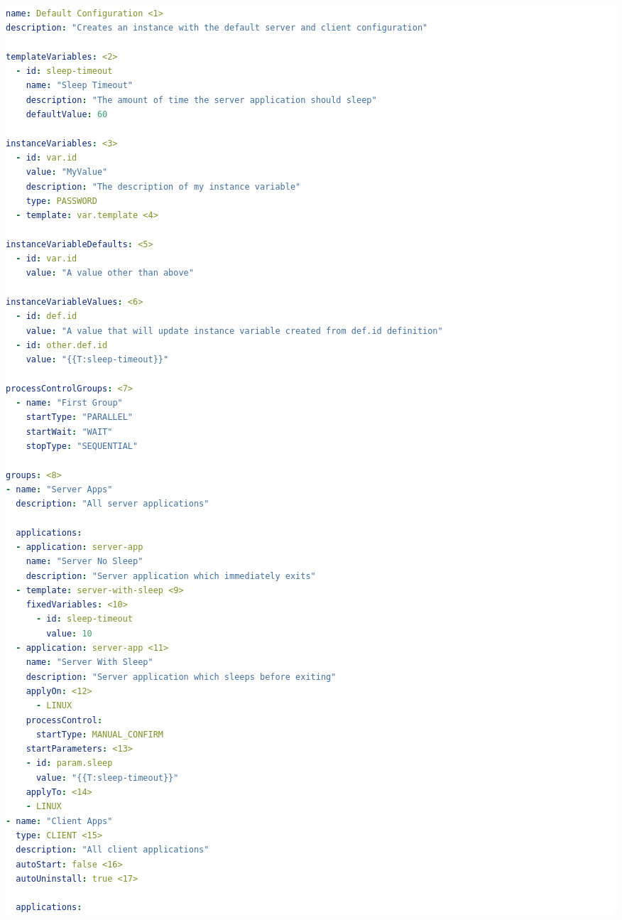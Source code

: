 ```yaml instance-template.yaml
name: Default Configuration <1>
description: "Creates an instance with the default server and client configuration"

templateVariables: <2>
  - id: sleep-timeout
    name: "Sleep Timeout"
    description: "The amount of time the server application should sleep"
    defaultValue: 60

instanceVariables: <3>
  - id: var.id
    value: "MyValue"
    description: "The description of my instance variable"
    type: PASSWORD
  - template: var.template <4>

instanceVariableDefaults: <5>
  - id: var.id
    value: "A value other than above"

instanceVariableValues: <6>
  - id: def.id
    value: "A value that will update instance variable created from def.id definition"
  - id: other.def.id
    value: "{{T:sleep-timeout}}"

processControlGroups: <7>
  - name: "First Group"
    startType: "PARALLEL"
    startWait: "WAIT"
    stopType: "SEQUENTIAL"

groups: <8>
- name: "Server Apps"
  description: "All server applications"

  applications:
  - application: server-app
    name: "Server No Sleep"
    description: "Server application which immediately exits"
  - template: server-with-sleep <9>
    fixedVariables: <10>
      - id: sleep-timeout
        value: 10
  - application: server-app <11>
    name: "Server With Sleep"
    description: "Server application which sleeps before exiting"
    applyOn: <12>
      - LINUX
    processControl:
      startType: MANUAL_CONFIRM
    startParameters: <13>
    - id: param.sleep
      value: "{{T:sleep-timeout}}"
    applyTo: <14>
    - LINUX
- name: "Client Apps"
  type: CLIENT <15>
  description: "All client applications"
  autoStart: false <16>
  autoUninstall: true <17>

  applications:
```